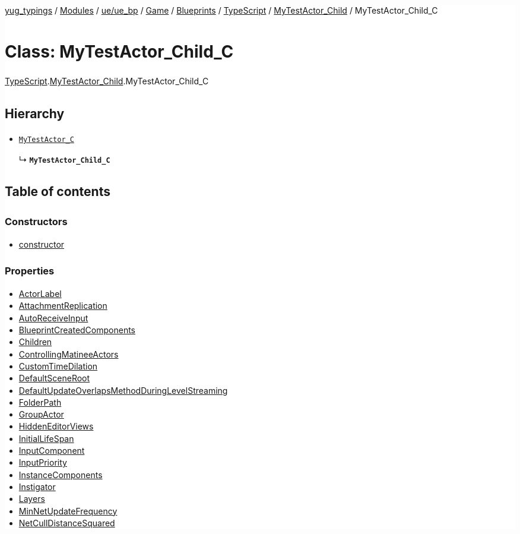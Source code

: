 [yug_typings](../README.md) / [Modules](../modules.md) / [ue/ue\_bp](../modules/ue_ue_bp.md) / [Game](../modules/ue_ue_bp.Game.md) / [Blueprints](../modules/ue_ue_bp.Game.Blueprints.md) / [TypeScript](../modules/ue_ue_bp.Game.Blueprints.TypeScript.md) / [MyTestActor\_Child](../modules/ue_ue_bp.Game.Blueprints.TypeScript.MyTestActor_Child.md) / MyTestActor\_Child\_C

# Class: MyTestActor\_Child\_C

[TypeScript](../modules/ue_ue_bp.Game.Blueprints.TypeScript.md).[MyTestActor_Child](../modules/ue_ue_bp.Game.Blueprints.TypeScript.MyTestActor_Child.md).MyTestActor_Child_C

## Hierarchy

- [`MyTestActor_C`](ue_ue_bp.Game.Blueprints.TypeScript.MyTestActor.MyTestActor_C.md)

  ↳ **`MyTestActor_Child_C`**

## Table of contents

### Constructors

- [constructor](ue_ue_bp.Game.Blueprints.TypeScript.MyTestActor_Child.MyTestActor_Child_C.md#constructor)

### Properties

- [ActorLabel](ue_ue_bp.Game.Blueprints.TypeScript.MyTestActor_Child.MyTestActor_Child_C.md#actorlabel)
- [AttachmentReplication](ue_ue_bp.Game.Blueprints.TypeScript.MyTestActor_Child.MyTestActor_Child_C.md#attachmentreplication)
- [AutoReceiveInput](ue_ue_bp.Game.Blueprints.TypeScript.MyTestActor_Child.MyTestActor_Child_C.md#autoreceiveinput)
- [BlueprintCreatedComponents](ue_ue_bp.Game.Blueprints.TypeScript.MyTestActor_Child.MyTestActor_Child_C.md#blueprintcreatedcomponents)
- [Children](ue_ue_bp.Game.Blueprints.TypeScript.MyTestActor_Child.MyTestActor_Child_C.md#children)
- [ControllingMatineeActors](ue_ue_bp.Game.Blueprints.TypeScript.MyTestActor_Child.MyTestActor_Child_C.md#controllingmatineeactors)
- [CustomTimeDilation](ue_ue_bp.Game.Blueprints.TypeScript.MyTestActor_Child.MyTestActor_Child_C.md#customtimedilation)
- [DefaultSceneRoot](ue_ue_bp.Game.Blueprints.TypeScript.MyTestActor_Child.MyTestActor_Child_C.md#defaultsceneroot)
- [DefaultUpdateOverlapsMethodDuringLevelStreaming](ue_ue_bp.Game.Blueprints.TypeScript.MyTestActor_Child.MyTestActor_Child_C.md#defaultupdateoverlapsmethodduringlevelstreaming)
- [FolderPath](ue_ue_bp.Game.Blueprints.TypeScript.MyTestActor_Child.MyTestActor_Child_C.md#folderpath)
- [GroupActor](ue_ue_bp.Game.Blueprints.TypeScript.MyTestActor_Child.MyTestActor_Child_C.md#groupactor)
- [HiddenEditorViews](ue_ue_bp.Game.Blueprints.TypeScript.MyTestActor_Child.MyTestActor_Child_C.md#hiddeneditorviews)
- [InitialLifeSpan](ue_ue_bp.Game.Blueprints.TypeScript.MyTestActor_Child.MyTestActor_Child_C.md#initiallifespan)
- [InputComponent](ue_ue_bp.Game.Blueprints.TypeScript.MyTestActor_Child.MyTestActor_Child_C.md#inputcomponent)
- [InputPriority](ue_ue_bp.Game.Blueprints.TypeScript.MyTestActor_Child.MyTestActor_Child_C.md#inputpriority)
- [InstanceComponents](ue_ue_bp.Game.Blueprints.TypeScript.MyTestActor_Child.MyTestActor_Child_C.md#instancecomponents)
- [Instigator](ue_ue_bp.Game.Blueprints.TypeScript.MyTestActor_Child.MyTestActor_Child_C.md#instigator)
- [Layers](ue_ue_bp.Game.Blueprints.TypeScript.MyTestActor_Child.MyTestActor_Child_C.md#layers)
- [MinNetUpdateFrequency](ue_ue_bp.Game.Blueprints.TypeScript.MyTestActor_Child.MyTestActor_Child_C.md#minnetupdatefrequency)
- [NetCullDistanceSquared](ue_ue_bp.Game.Blueprints.TypeScript.MyTestActor_Child.MyTestActor_Child_C.md#netculldistancesquared)